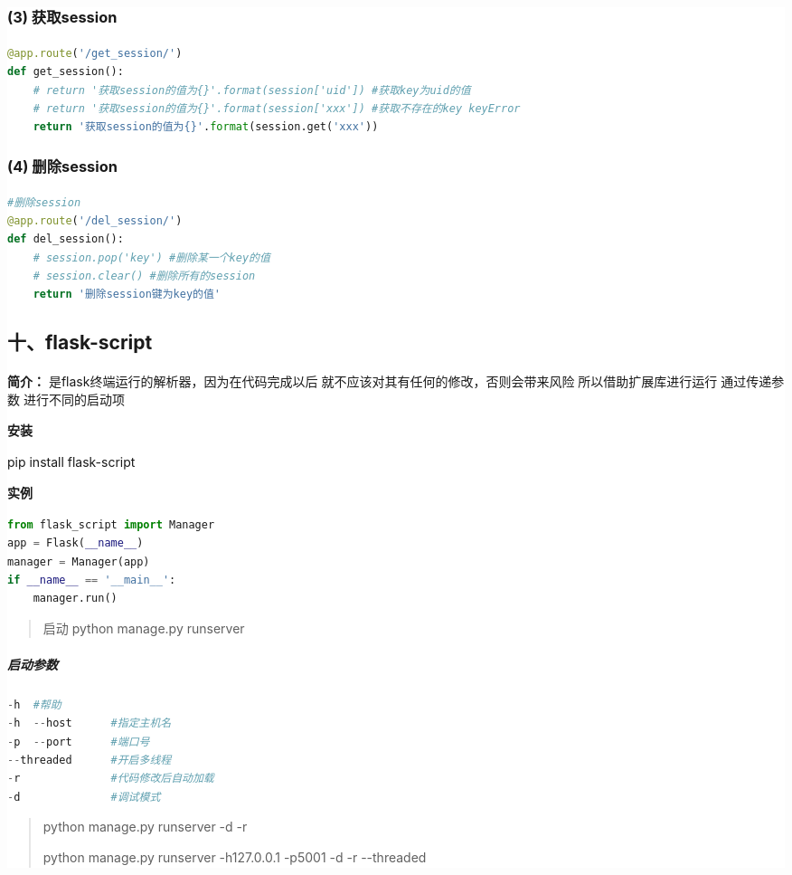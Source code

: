 ### (3) 获取session

```python
@app.route('/get_session/')
def get_session():
    # return '获取session的值为{}'.format(session['uid']) #获取key为uid的值
    # return '获取session的值为{}'.format(session['xxx']) #获取不存在的key keyError
    return '获取session的值为{}'.format(session.get('xxx'))
```

### (4) 删除session

```python
#删除session
@app.route('/del_session/')
def del_session():
    # session.pop('key') #删除某一个key的值
    # session.clear() #删除所有的session
    return '删除session键为key的值'
```



## 十、flask-script

**简介：** 是flask终端运行的解析器，因为在代码完成以后 就不应该对其有任何的修改，否则会带来风险 所以借助扩展库进行运行  通过传递参数 进行不同的启动项

**安装**

pip install flask-script

**实例**

```python
from flask_script import Manager
app = Flask(__name__)
manager = Manager(app)
if __name__ == '__main__':
    manager.run()
```

> 启动 python manage.py runserver

##### 启动参数

```python
-h  #帮助
-h  --host		#指定主机名
-p	--port		#端口号
--threaded		#开启多线程
-r				#代码修改后自动加载
-d				#调试模式
```

>python manage.py runserver -d -r
>
>python manage.py runserver -h127.0.0.1 -p5001 -d -r --threaded

